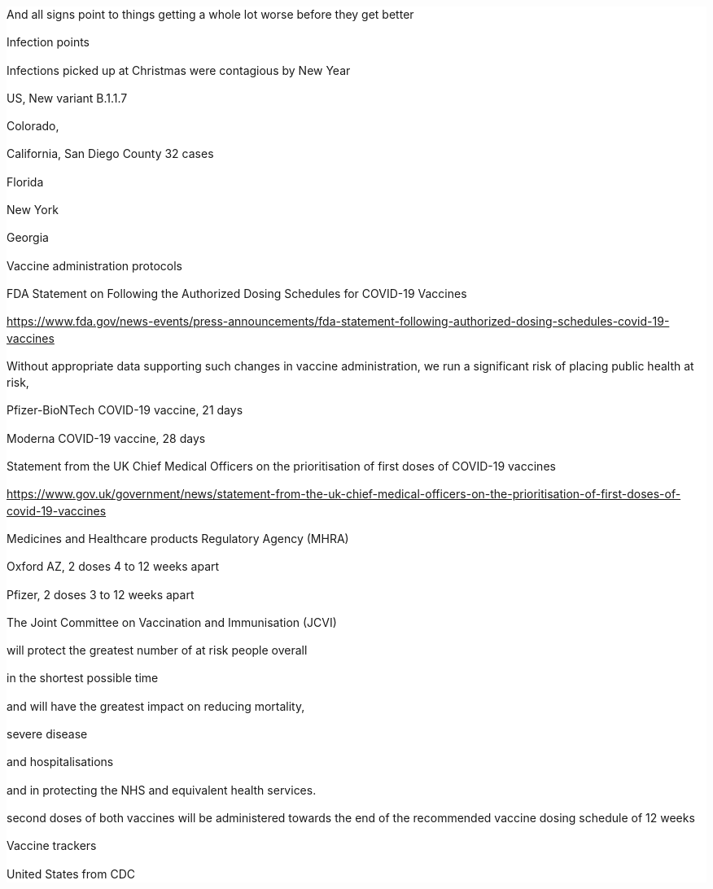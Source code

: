 And all signs point to things getting a whole lot worse before they get better

Infection points

Infections picked up at Christmas were contagious by New Year

US, New variant B.1.1.7

Colorado, 

California, San Diego County 32 cases

Florida

New York

Georgia

Vaccine administration protocols

FDA Statement on Following the Authorized Dosing Schedules for COVID-19 Vaccines

https://www.fda.gov/news-events/press-announcements/fda-statement-following-authorized-dosing-schedules-covid-19-vaccines

Without appropriate data supporting such changes in vaccine administration, we run a significant risk of placing public health at risk,

Pfizer-BioNTech COVID-19 vaccine, 21 days

Moderna COVID-19 vaccine, 28 days

Statement from the UK Chief Medical Officers on the prioritisation of first doses of COVID-19 vaccines

https://www.gov.uk/government/news/statement-from-the-uk-chief-medical-officers-on-the-prioritisation-of-first-doses-of-covid-19-vaccines

Medicines and Healthcare products Regulatory Agency (MHRA)

Oxford AZ, 2 doses 4 to 12 weeks apart

Pfizer, 2 doses 3 to 12 weeks apart 

The Joint Committee on Vaccination and Immunisation (JCVI)

will protect the greatest number of at risk people overall

in the shortest possible time

and will have the greatest impact on reducing mortality, 

severe disease

and hospitalisations

and in protecting the NHS and equivalent health services.

second doses of both vaccines will be administered towards the end of the recommended vaccine dosing schedule of 12 weeks

Vaccine trackers

United States from CDC

